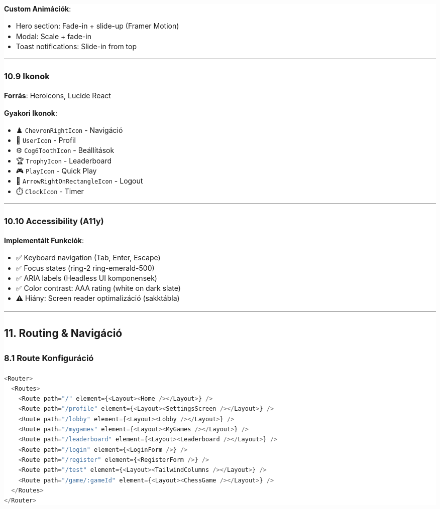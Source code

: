**Custom Animációk**:
- Hero section: Fade-in + slide-up (Framer Motion)
- Modal: Scale + fade-in
- Toast notifications: Slide-in from top

---

### 10.9 Ikonok

**Forrás**: Heroicons, Lucide React

**Gyakori Ikonok**:
- ♟️ `ChevronRightIcon` - Navigáció
- 👤 `UserIcon` - Profil
- ⚙️ `Cog6ToothIcon` - Beállítások
- 🏆 `TrophyIcon` - Leaderboard
- 🎮 `PlayIcon` - Quick Play
- 🚪 `ArrowRightOnRectangleIcon` - Logout
- ⏱️ `ClockIcon` - Timer

---

### 10.10 Accessibility (A11y)

**Implementált Funkciók**:
- ✅ Keyboard navigation (Tab, Enter, Escape)
- ✅ Focus states (ring-2 ring-emerald-500)
- ✅ ARIA labels (Headless UI komponensek)
- ✅ Color contrast: AAA rating (white on dark slate)
- ⚠️ Hiány: Screen reader optimalizáció (sakktábla)

---

## 11. Routing & Navigáció

### 8.1 Route Konfiguráció

```typescript
<Router>
  <Routes>
    <Route path="/" element={<Layout><Home /></Layout>} />
    <Route path="/profile" element={<Layout><SettingsScreen /></Layout>} />
    <Route path="/lobby" element={<Layout><Lobby /></Layout>} />
    <Route path="/mygames" element={<Layout><MyGames /></Layout>} />
    <Route path="/leaderboard" element={<Layout><Leaderboard /></Layout>} />
    <Route path="/login" element={<LoginForm />} />
    <Route path="/register" element={<RegisterForm />} />
    <Route path="/test" element={<Layout><TailwindColumns /></Layout>} />
    <Route path="/game/:gameId" element={<Layout><ChessGame /></Layout>} />
  </Routes>
</Router>
```
